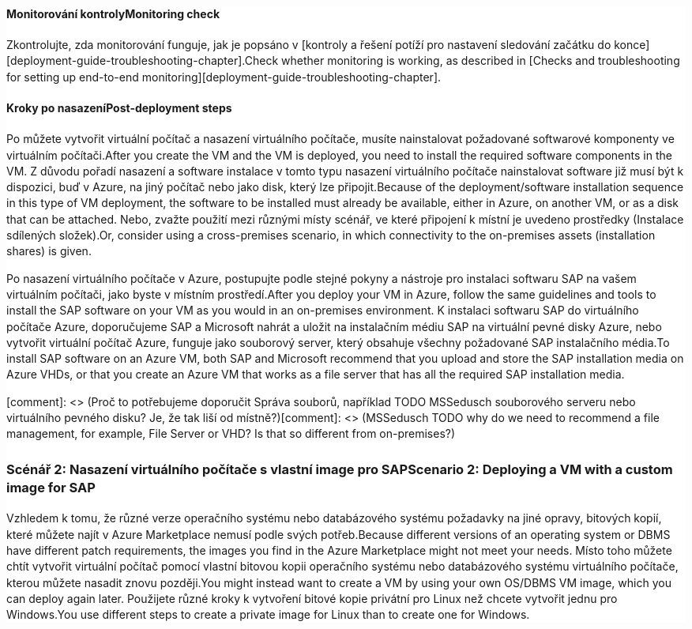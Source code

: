 #### <a name="monitoring-check"></a><span data-ttu-id="8126e-291">Monitorování kontroly</span><span class="sxs-lookup"><span data-stu-id="8126e-291">Monitoring check</span></span>
<span data-ttu-id="8126e-292">Zkontrolujte, zda monitorování funguje, jak je popsáno v [kontroly a řešení potíží pro nastavení sledování začátku do konce][deployment-guide-troubleshooting-chapter].</span><span class="sxs-lookup"><span data-stu-id="8126e-292">Check whether monitoring is working, as described in [Checks and troubleshooting for setting up end-to-end monitoring][deployment-guide-troubleshooting-chapter].</span></span>

#### <a name="post-deployment-steps"></a><span data-ttu-id="8126e-293">Kroky po nasazení</span><span class="sxs-lookup"><span data-stu-id="8126e-293">Post-deployment steps</span></span>
<span data-ttu-id="8126e-294">Po můžete vytvořit virtuální počítač a nasazení virtuálního počítače, musíte nainstalovat požadované softwarové komponenty ve virtuálním počítači.</span><span class="sxs-lookup"><span data-stu-id="8126e-294">After you create the VM and the VM is deployed, you need to install the required software components in the VM.</span></span> <span data-ttu-id="8126e-295">Z důvodu pořadí nasazení a software instalace v tomto typu nasazení virtuálního počítače nainstalovat software již musí být k dispozici, buď v Azure, na jiný počítač nebo jako disk, který lze připojit.</span><span class="sxs-lookup"><span data-stu-id="8126e-295">Because of the deployment/software installation sequence in this type of VM deployment, the software to be installed must already be available, either in Azure, on another VM, or as a disk that can be attached.</span></span> <span data-ttu-id="8126e-296">Nebo, zvažte použití mezi různými místy scénář, ve které připojení k místní je uvedeno prostředky (Instalace sdílených složek).</span><span class="sxs-lookup"><span data-stu-id="8126e-296">Or, consider using a cross-premises scenario, in which connectivity to the on-premises assets (installation shares) is given.</span></span>

<span data-ttu-id="8126e-297">Po nasazení virtuálního počítače v Azure, postupujte podle stejné pokyny a nástroje pro instalaci softwaru SAP na vašem virtuálním počítači, jako byste v místním prostředí.</span><span class="sxs-lookup"><span data-stu-id="8126e-297">After you deploy your VM in Azure, follow the same guidelines and tools to install the SAP software on your VM as you would in an on-premises environment.</span></span> <span data-ttu-id="8126e-298">K instalaci softwaru SAP do virtuálního počítače Azure, doporučujeme SAP a Microsoft nahrát a uložit na instalačním médiu SAP na virtuální pevné disky Azure, nebo vytvořit virtuální počítač Azure, funguje jako souborový server, který obsahuje všechny požadované SAP instalačního média.</span><span class="sxs-lookup"><span data-stu-id="8126e-298">To install SAP software on an Azure VM, both SAP and Microsoft recommend that you upload and store the SAP installation media on Azure VHDs, or that you create an Azure VM that works as a file server that has all the required SAP installation media.</span></span>

<span data-ttu-id="8126e-299">[comment]: <> (Proč to potřebujeme doporučit Správa souborů, například TODO MSSedusch souborového serveru nebo virtuálního pevného disku? Je, že tak liší od místně?)</span><span class="sxs-lookup"><span data-stu-id="8126e-299">[comment]: <> (MSSedusch TODO why do we need to recommend a file management, for example, File Server or VHD? Is that so different from on-premises?)</span></span>

### <span data-ttu-id="8126e-300"><a name="54a1fc6d-24fd-4feb-9c57-ac588a55dff2"></a>Scénář 2: Nasazení virtuálního počítače s vlastní image pro SAP</span><span class="sxs-lookup"><span data-stu-id="8126e-300"><a name="54a1fc6d-24fd-4feb-9c57-ac588a55dff2"></a>Scenario 2: Deploying a VM with a custom image for SAP</span></span>
<span data-ttu-id="8126e-301">Vzhledem k tomu, že různé verze operačního systému nebo databázového systému požadavky na jiné opravy, bitových kopií, které můžete najít v Azure Marketplace nemusí podle svých potřeb.</span><span class="sxs-lookup"><span data-stu-id="8126e-301">Because different versions of an operating system or DBMS have different patch requirements, the images you find in the Azure Marketplace might not meet your needs.</span></span> <span data-ttu-id="8126e-302">Místo toho můžete chtít vytvořit virtuální počítač pomocí vlastní bitovou kopii operačního systému nebo databázového systému virtuálního počítače, kterou můžete nasadit znovu později.</span><span class="sxs-lookup"><span data-stu-id="8126e-302">You might instead want to create a VM by using your own OS/DBMS VM image, which you can deploy again later.</span></span>
<span data-ttu-id="8126e-303">Použijete různé kroky k vytvoření bitové kopie privátní pro Linux než chcete vytvořit jednu pro Windows.</span><span class="sxs-lookup"><span data-stu-id="8126e-303">You use different steps to create a private image for Linux than to create one for Windows.</span></span>